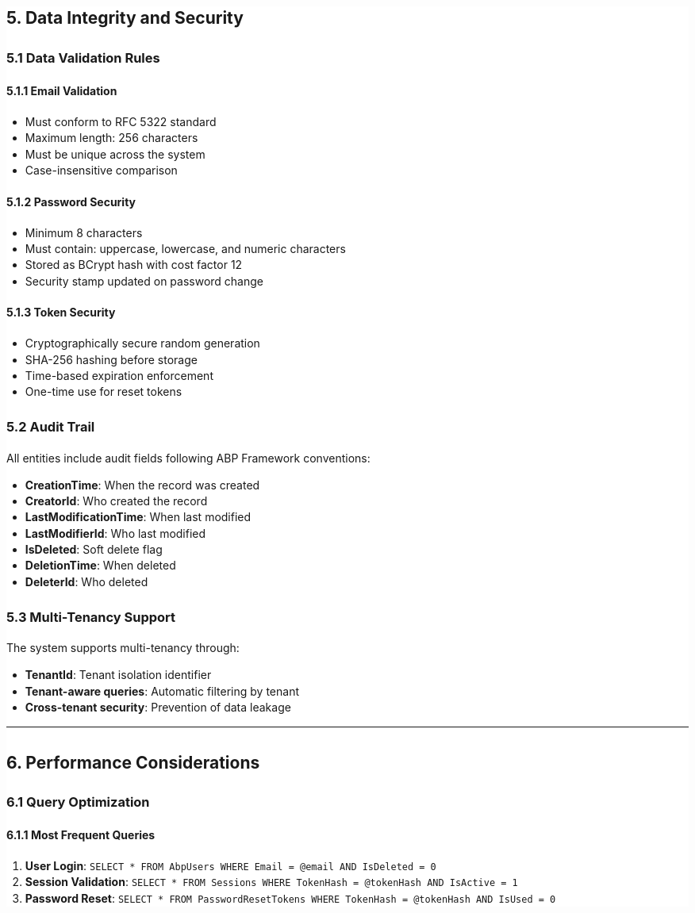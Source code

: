 ## 5. Data Integrity and Security

### 5.1 Data Validation Rules

#### 5.1.1 Email Validation
- Must conform to RFC 5322 standard
- Maximum length: 256 characters
- Must be unique across the system
- Case-insensitive comparison

#### 5.1.2 Password Security
- Minimum 8 characters
- Must contain: uppercase, lowercase, and numeric characters
- Stored as BCrypt hash with cost factor 12
- Security stamp updated on password change

#### 5.1.3 Token Security
- Cryptographically secure random generation
- SHA-256 hashing before storage
- Time-based expiration enforcement
- One-time use for reset tokens

### 5.2 Audit Trail

All entities include audit fields following ABP Framework conventions:
- **CreationTime**: When the record was created
- **CreatorId**: Who created the record
- **LastModificationTime**: When last modified
- **LastModifierId**: Who last modified
- **IsDeleted**: Soft delete flag
- **DeletionTime**: When deleted
- **DeleterId**: Who deleted

### 5.3 Multi-Tenancy Support

The system supports multi-tenancy through:
- **TenantId**: Tenant isolation identifier
- **Tenant-aware queries**: Automatic filtering by tenant
- **Cross-tenant security**: Prevention of data leakage

---

## 6. Performance Considerations

### 6.1 Query Optimization

#### 6.1.1 Most Frequent Queries
1. **User Login**: `SELECT * FROM AbpUsers WHERE Email = @email AND IsDeleted = 0`
2. **Session Validation**: `SELECT * FROM Sessions WHERE TokenHash = @tokenHash AND IsActive = 1`
3. **Password Reset**: `SELECT * FROM PasswordResetTokens WHERE TokenHash = @tokenHash AND IsUsed = 0`
